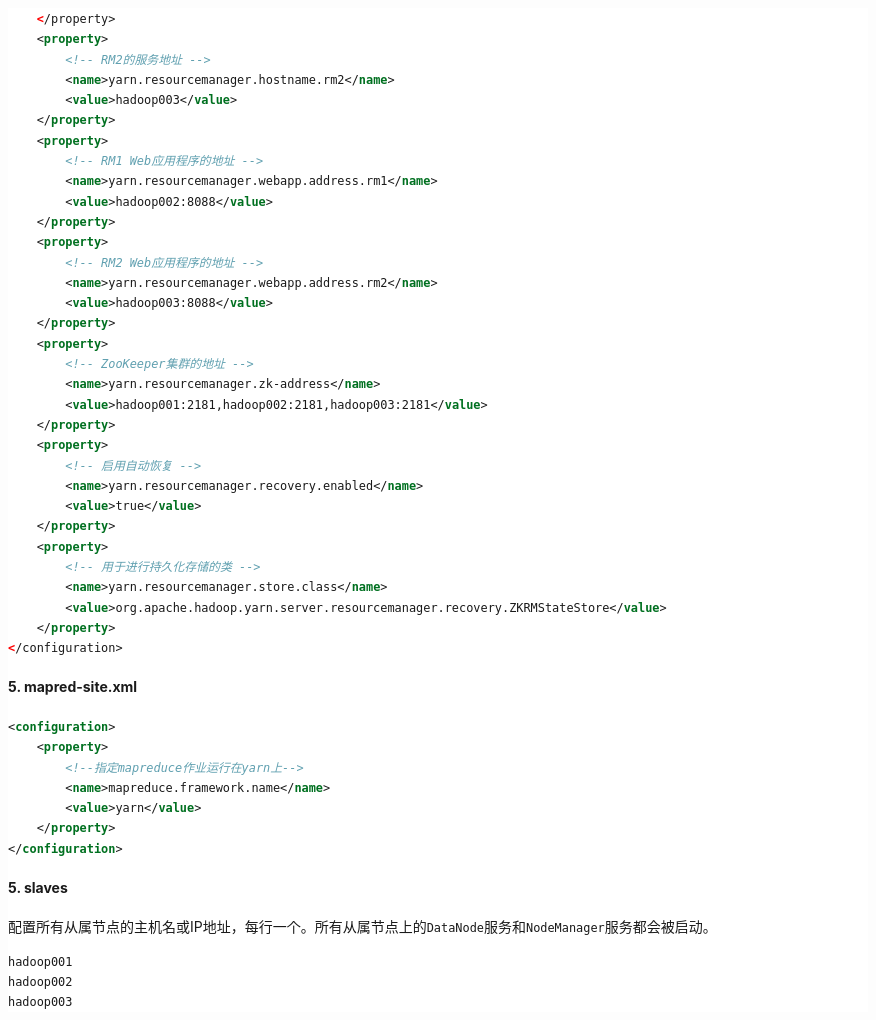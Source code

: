 ```xml
    </property>
    <property>
        <!-- RM2的服务地址 -->
        <name>yarn.resourcemanager.hostname.rm2</name>
        <value>hadoop003</value>
    </property>
    <property>
        <!-- RM1 Web应用程序的地址 -->
        <name>yarn.resourcemanager.webapp.address.rm1</name>
        <value>hadoop002:8088</value>
    </property>
    <property>
        <!-- RM2 Web应用程序的地址 -->
        <name>yarn.resourcemanager.webapp.address.rm2</name>
        <value>hadoop003:8088</value>
    </property>
    <property>
        <!-- ZooKeeper集群的地址 -->
        <name>yarn.resourcemanager.zk-address</name>
        <value>hadoop001:2181,hadoop002:2181,hadoop003:2181</value>
    </property>
    <property>
        <!-- 启用自动恢复 -->
        <name>yarn.resourcemanager.recovery.enabled</name>
        <value>true</value>
    </property>
    <property>
        <!-- 用于进行持久化存储的类 -->
        <name>yarn.resourcemanager.store.class</name>
        <value>org.apache.hadoop.yarn.server.resourcemanager.recovery.ZKRMStateStore</value>
    </property>
</configuration>
```

#### 5.  mapred-site.xml

```xml
<configuration>
    <property>
        <!--指定mapreduce作业运行在yarn上-->
        <name>mapreduce.framework.name</name>
        <value>yarn</value>
    </property>
</configuration>
```

#### 5. slaves

配置所有从属节点的主机名或IP地址，每行一个。所有从属节点上的`DataNode`服务和`NodeManager`服务都会被启动。

```properties
hadoop001
hadoop002
hadoop003
```
